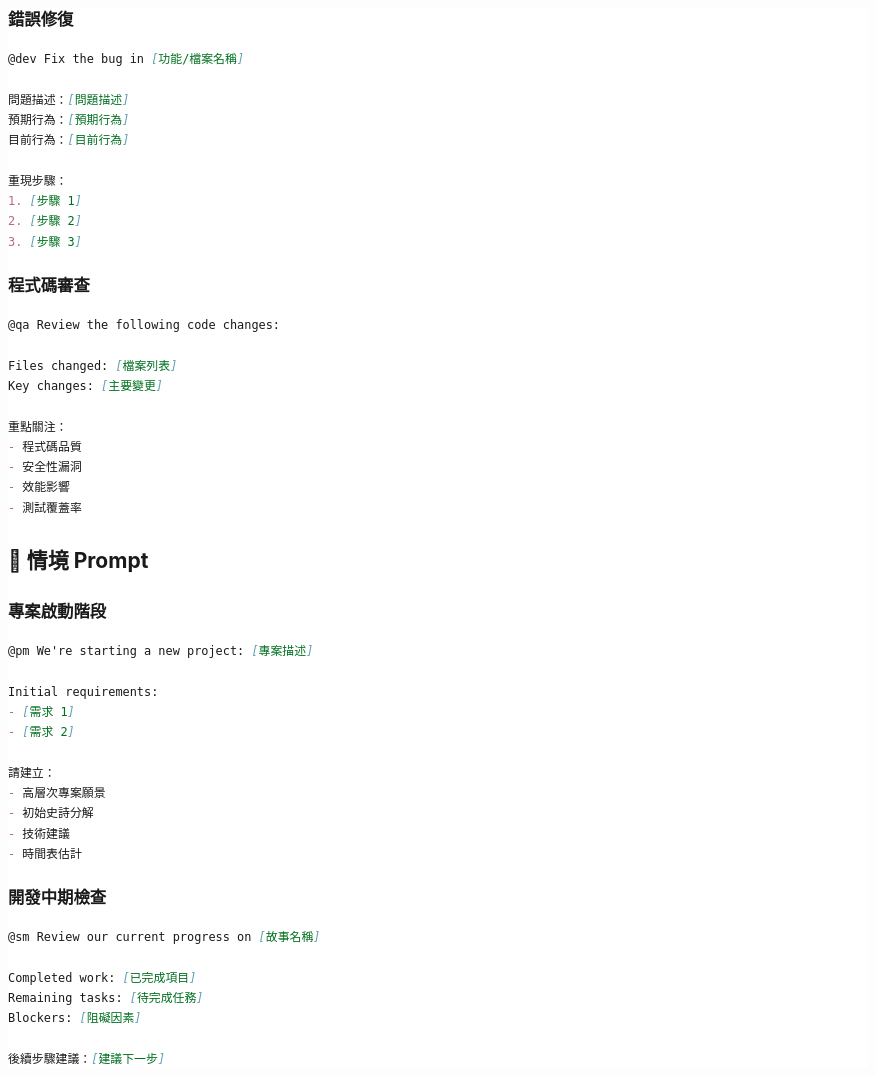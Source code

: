 ### 錯誤修復

```markdown
@dev Fix the bug in [功能/檔案名稱]

問題描述：[問題描述]
預期行為：[預期行為]
目前行為：[目前行為]

重現步驟：
1. [步驟 1]
2. [步驟 2]
3. [步驟 3]
```

### 程式碼審查

```markdown
@qa Review the following code changes:

Files changed: [檔案列表]
Key changes: [主要變更]

重點關注：
- 程式碼品質
- 安全性漏洞
- 效能影響
- 測試覆蓋率
```

## 📝 情境 Prompt

### 專案啟動階段

```markdown
@pm We're starting a new project: [專案描述]

Initial requirements:
- [需求 1]
- [需求 2]

請建立：
- 高層次專案願景
- 初始史詩分解
- 技術建議
- 時間表估計
```

### 開發中期檢查

```markdown
@sm Review our current progress on [故事名稱]

Completed work: [已完成項目]
Remaining tasks: [待完成任務]
Blockers: [阻礙因素]

後續步驟建議：[建議下一步]
```
